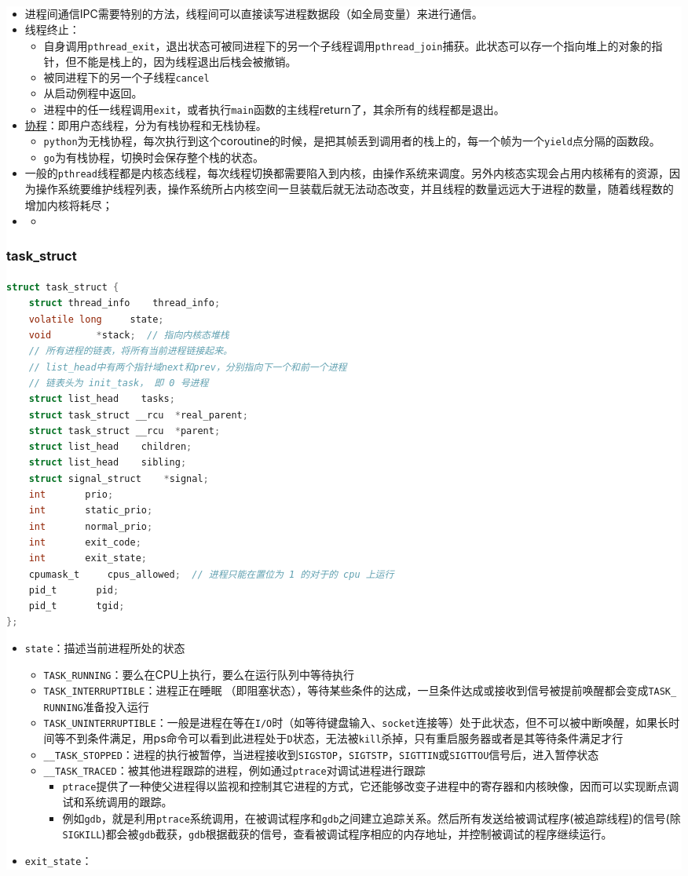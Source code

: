   + 进程间通信IPC需要特别的方法，线程间可以直接读写进程数据段（如全局变量）来进行通信。
+ 线程终止：
  + 自身调用`pthread_exit`，退出状态可被同进程下的另一个子线程调用`pthread_join`捕获。此状态可以存一个指向堆上的对象的指针，但不能是栈上的，因为线程退出后栈会被撤销。
  + 被同进程下的另一个子线程`cancel`
  + 从启动例程中返回。
  + 进程中的任一线程调用`exit`，或者执行`main`函数的主线程return了，其余所有的线程都是退出。
+ [协程](https://jiajunhuang.com/articles/2018_04_03-coroutine.md.html)：即用户态线程，分为有栈协程和无栈协程。
  + `python`为无栈协程，每次执行到这个coroutine的时候，是把其帧丢到调用者的栈上的，每一个帧为一个`yield`点分隔的函数段。
  + `go`为有栈协程，切换时会保存整个栈的状态。
+ 一般的`pthread`线程都是内核态线程，每次线程切换都需要陷入到内核，由操作系统来调度。另外内核态实现会占用内核稀有的资源，因为操作系统要维护线程列表，操作系统所占内核空间一旦装载后就无法动态改变，并且线程的数量远远大于进程的数量，随着线程数的增加内核将耗尽；
+ + 

### task_struct

```c
struct task_struct { 
	struct thread_info    thread_info;
    volatile long     state;
    void        *stack;  // 指向内核态堆栈
    // 所有进程的链表，将所有当前进程链接起来。
    // list_head中有两个指针域next和prev，分别指向下一个和前一个进程
    // 链表头为 init_task， 即 0 号进程
    struct list_head    tasks;
    struct task_struct __rcu  *real_parent;
    struct task_struct __rcu  *parent;
    struct list_head    children;
    struct list_head    sibling;
    struct signal_struct    *signal;
    int       prio;
    int       static_prio;
    int       normal_prio;
    int       exit_code; 
    int       exit_state;
    cpumask_t     cpus_allowed;  // 进程只能在置位为 1 的对于的 cpu 上运行
    pid_t       pid;
    pid_t       tgid;
};
```

+ `state`：描述当前进程所处的状态

  + `TASK_RUNNING`：要么在CPU上执行，要么在运行队列中等待执行
  + `TASK_INTERRUPTIBLE`：进程正在睡眠 （即阻塞状态），等待某些条件的达成，一旦条件达成或接收到信号被提前唤醒都会变成`TASK_RUNNING`准备投入运行
  + `TASK_UNINTERRUPTIBLE`：一般是进程在等在`I/O`时（如等待键盘输入、`socket`连接等）处于此状态，但不可以被中断唤醒，如果长时间等不到条件满足，用ps命令可以看到此进程处于`D`状态，无法被`kill`杀掉，只有重启服务器或者是其等待条件满足才行
  + `__TASK_STOPPED`：进程的执行被暂停，当进程接收到`SIGSTOP`，`SIGTSTP`，`SIGTTIN`或`SIGTTOU`信号后，进入暂停状态
  + `__TASK_TRACED`：被其他进程跟踪的进程，例如通过`ptrace`对调试进程进行跟踪
    + `ptrace`提供了一种使父进程得以监视和控制其它进程的方式，它还能够改变子进程中的寄存器和内核映像，因而可以实现断点调试和系统调用的跟踪。
    + 例如`gdb`，就是利用`ptrace`系统调用，在被调试程序和`gdb`之间建立追踪关系。然后所有发送给被调试程序(被追踪线程)的信号(除`SIGKILL`)都会被`gdb`截获，`gdb`根据截获的信号，查看被调试程序相应的内存地址，并控制被调试的程序继续运行。

+ `exit_state`：
